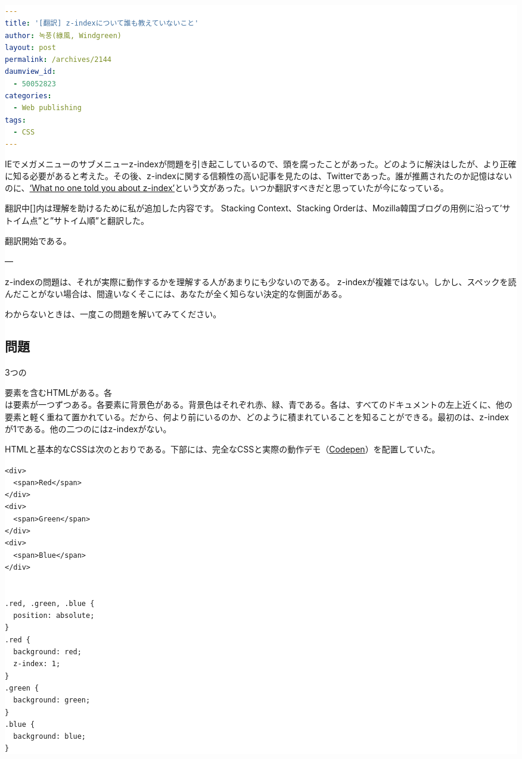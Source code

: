 ```yaml
---
title: '[翻訳] z-indexについて誰も教えていないこと'
author: 녹풍(綠風, Windgreen)
layout: post
permalink: /archives/2144
daumview_id:
  - 50052823
categories:
  - Web publishing
tags:
  - CSS
---
```

IEでメガメニューのサブメニューz-indexが問題を引き起こしているので、頭を腐ったことがあった。どのように解決はしたが、より正確に知る必要があると考えた。その後、z-indexに関する信頼性の高い記事を見たのは、Twitterであった。誰が推薦されたのか記憶はないのに、[&#8216;What no one told you about z-index&#8217;][1]という文があった。いつか翻訳すべきだと思っていたが今になっている。

翻訳中[]内は理解を助けるために私が追加した内容です。 Stacking Context、Stacking Orderは、Mozilla韓国ブログの用例に沿って&#8217;サトイム点&#8221;と&#8221;サトイム順&#8221;と翻訳した。

翻訳開始である。

&#8212;

z-indexの問題は、それが実際に動作するかを理解する人があまりにも少ないのである。 z-indexが複雑ではない。しかし、スペックを読んだことがない場合は、間違いなくそこには、あなたが全く知らない決定的な側面がある。

わからないときは、一度この問題を解いてみてください。

## 問題

3つの<div>要素を含むHTMLがある。各<div>は<span>要素が一つずつある。各<span>要素に背景色がある。背景色はそれぞれ赤、緑、青である。各<span>は、すべてのドキュメントの左上近くに、他の<span>要素と軽く重ねて置かれている。だから、何より前にいるのか、どのように積まれていることを知ることができる。最初の<span>は、z-indexが1である。他の二つの<span>にはz-indexがない。

HTMLと基本的なCSSは次のとおりである。下部には、完全なCSSと実際の動作デモ（[Codepen][2]）を配置していた。

    <div>
      <span>Red</span>
    </div>
    <div>
      <span>Green</span>
    </div>
    <div>
      <span>Blue</span>
    </div>
    

    .red, .green, .blue {
      position: absolute;
    }
    .red {
      background: red;
      z-index: 1;
    }
    .green {
      background: green;
    }
    .blue {
      background: blue;
    }
    

 [1]: http://philipwalton.com/articles/what-no-one-told-you-about-z-index/
 [2]: http://codepen.io/
 [3]: http://www.w3.org/TR/CSS2/zindex.html
 [4]: http://updates.html5rocks.com/2012/09/Stacking-Changes-Coming-to-position-fixed-elements
 [5]: http://nicolasgallagher.com/css-drop-shadows-without-images/demo/
 [6]: https://developer.mozilla.org/en-US/docs/CSS/Understanding_z-index/The_stacking_context
 [7]: http://coding.smashingmagazine.com/2009/09/15/the-z-index-css-property-a-comprehensive-look/